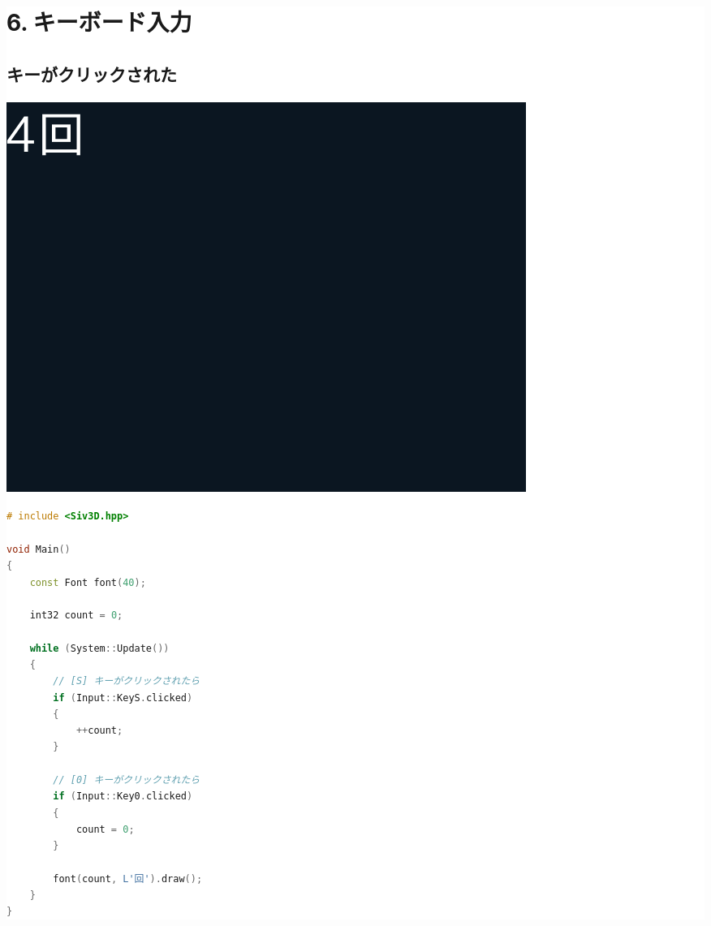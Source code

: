 ﻿# 6. キーボード入力

## キーがクリックされた
![キーがクリックされた](resource/Key/clicked.png "キーがクリックされた")  
```cpp
# include <Siv3D.hpp>

void Main()
{
	const Font font(40);

	int32 count = 0;

	while (System::Update())
	{
		// [S] キーがクリックされたら
		if (Input::KeyS.clicked)
		{
			++count;
		}

		// [0] キーがクリックされたら
		if (Input::Key0.clicked)
		{
			count = 0;
		}

		font(count, L'回').draw();
	}
}
```
